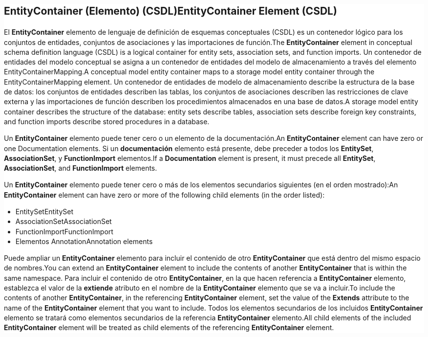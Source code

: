 
 

## <a name="entitycontainer-element-csdl"></a><span data-ttu-id="1e787-385">EntityContainer (Elemento) (CSDL)</span><span class="sxs-lookup"><span data-stu-id="1e787-385">EntityContainer Element (CSDL)</span></span>

<span data-ttu-id="1e787-386">El **EntityContainer** elemento de lenguaje de definición de esquemas conceptuales (CSDL) es un contenedor lógico para los conjuntos de entidades, conjuntos de asociaciones y las importaciones de función.</span><span class="sxs-lookup"><span data-stu-id="1e787-386">The **EntityContainer** element in conceptual schema definition language (CSDL) is a logical container for entity sets, association sets, and function imports.</span></span> <span data-ttu-id="1e787-387">Un contenedor de entidades del modelo conceptual se asigna a un contenedor de entidades del modelo de almacenamiento a través del elemento EntityContainerMapping.</span><span class="sxs-lookup"><span data-stu-id="1e787-387">A conceptual model entity container maps to a storage model entity container through the EntityContainerMapping element.</span></span> <span data-ttu-id="1e787-388">Un contenedor de entidades de modelo de almacenamiento describe la estructura de la base de datos: los conjuntos de entidades describen las tablas, los conjuntos de asociaciones describen las restricciones de clave externa y las importaciones de función describen los procedimientos almacenados en una base de datos.</span><span class="sxs-lookup"><span data-stu-id="1e787-388">A storage model entity container describes the structure of the database: entity sets describe tables, association sets describe foreign key constraints, and function imports describe stored procedures in a database.</span></span>

<span data-ttu-id="1e787-389">Un **EntityContainer** elemento puede tener cero o un elemento de la documentación.</span><span class="sxs-lookup"><span data-stu-id="1e787-389">An **EntityContainer** element can have zero or one Documentation elements.</span></span> <span data-ttu-id="1e787-390">Si un **documentación** elemento está presente, debe preceder a todos los **EntitySet**, **AssociationSet**, y **FunctionImport** elementos.</span><span class="sxs-lookup"><span data-stu-id="1e787-390">If a **Documentation** element is present, it must precede all **EntitySet**, **AssociationSet**, and **FunctionImport** elements.</span></span>

<span data-ttu-id="1e787-391">Un **EntityContainer** elemento puede tener cero o más de los elementos secundarios siguientes (en el orden mostrado):</span><span class="sxs-lookup"><span data-stu-id="1e787-391">An **EntityContainer** element can have zero or more of the following child elements (in the order listed):</span></span>

-   <span data-ttu-id="1e787-392">EntitySet</span><span class="sxs-lookup"><span data-stu-id="1e787-392">EntitySet</span></span>
-   <span data-ttu-id="1e787-393">AssociationSet</span><span class="sxs-lookup"><span data-stu-id="1e787-393">AssociationSet</span></span>
-   <span data-ttu-id="1e787-394">FunctionImport</span><span class="sxs-lookup"><span data-stu-id="1e787-394">FunctionImport</span></span>
-   <span data-ttu-id="1e787-395">Elementos Annotation</span><span class="sxs-lookup"><span data-stu-id="1e787-395">Annotation elements</span></span>

<span data-ttu-id="1e787-396">Puede ampliar un **EntityContainer** elemento para incluir el contenido de otro **EntityContainer** que está dentro del mismo espacio de nombres.</span><span class="sxs-lookup"><span data-stu-id="1e787-396">You can extend an **EntityContainer** element to include the contents of another **EntityContainer** that is within the same namespace.</span></span> <span data-ttu-id="1e787-397">Para incluir el contenido de otro **EntityContainer**, en la que hacen referencia a **EntityContainer** elemento, establezca el valor de la **extiende** atributo en el nombre de la  **EntityContainer** elemento que se va a incluir.</span><span class="sxs-lookup"><span data-stu-id="1e787-397">To include the contents of another **EntityContainer**, in the referencing **EntityContainer** element, set the value of the **Extends** attribute to the name of the **EntityContainer** element that you want to include.</span></span> <span data-ttu-id="1e787-398">Todos los elementos secundarios de los incluidos **EntityContainer** elemento se tratará como elementos secundarios de la referencia **EntityContainer** elemento.</span><span class="sxs-lookup"><span data-stu-id="1e787-398">All child elements of the included **EntityContainer** element will be treated as child elements of the referencing **EntityContainer** element.</span></span>
